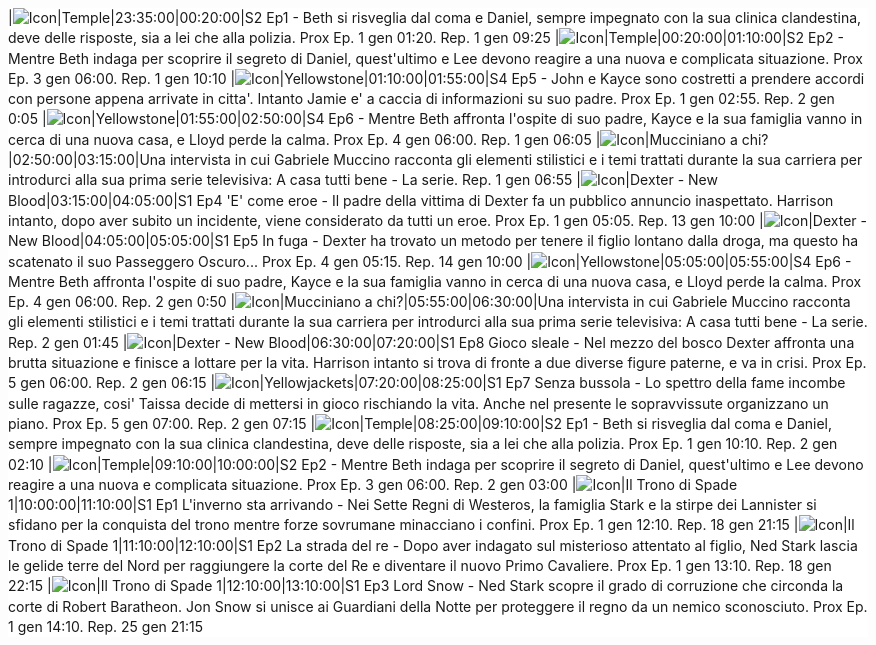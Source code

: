 |![Icon](https://guidatv.sky.it/uuid/c3597894-bdd6-47ba-80e8-1b4ae2878d0c/cover?md5ChecksumParam=b573a83d5b72e59113b57fa1f4e40343)|Temple|23:35:00|00:20:00|S2 Ep1 - Beth si risveglia dal coma e Daniel, sempre impegnato con la sua clinica clandestina, deve delle risposte, sia a lei che alla polizia. Prox Ep. 1 gen 01:20. Rep. 1 gen 09:25
|![Icon](https://guidatv.sky.it/uuid/f0325228-2446-4108-94b1-5b9ad8361969/cover?md5ChecksumParam=b573a83d5b72e59113b57fa1f4e40343)|Temple|00:20:00|01:10:00|S2 Ep2 - Mentre Beth indaga per scoprire il segreto di Daniel, quest&#039;ultimo e Lee devono reagire a una nuova e complicata situazione. Prox Ep. 3 gen 06:00. Rep. 1 gen 10:10
|![Icon](https://guidatv.sky.it/uuid/7f97159a-d785-4c47-af62-bc9822c203de/cover?md5ChecksumParam=e9022336003b5732f2bc13f748ef4f3a)|Yellowstone|01:10:00|01:55:00|S4 Ep5 - John e Kayce sono costretti a prendere accordi con persone appena arrivate in citta&#039;. Intanto Jamie e&#039; a caccia di informazioni su suo padre. Prox Ep. 1 gen 02:55. Rep. 2 gen 0:05
|![Icon](https://guidatv.sky.it/uuid/261a9ff4-2d12-445c-b8f3-355eeedfd011/cover?md5ChecksumParam=e9022336003b5732f2bc13f748ef4f3a)|Yellowstone|01:55:00|02:50:00|S4 Ep6 - Mentre Beth affronta l&#039;ospite di suo padre, Kayce e la sua famiglia vanno in cerca di una nuova casa, e Lloyd perde la calma. Prox Ep. 4 gen 06:00. Rep. 1 gen 06:05
|![Icon](https://guidatv.sky.it/uuid/71028140-ec47-4f67-a1cd-82f3ac0b87eb/cover?md5ChecksumParam=6e2ccff616aa01d239f1298d1641fd9b)|Mucciniano a chi?|02:50:00|03:15:00|Una intervista in cui Gabriele Muccino racconta gli elementi stilistici e i temi trattati durante la sua carriera per introdurci alla sua prima serie televisiva: A casa tutti bene - La serie. Rep. 1 gen 06:55
|![Icon](https://guidatv.sky.it/uuid/d86135b3-6003-4c13-8bb4-f3895ecd4578/cover?md5ChecksumParam=bb298e861ff90d347892ecb093aa7315)|Dexter - New Blood|03:15:00|04:05:00|S1 Ep4 &#039;E&#039; come eroe - Il padre della vittima di Dexter fa un pubblico annuncio inaspettato. Harrison intanto, dopo aver subito un incidente, viene considerato da tutti un eroe. Prox Ep. 1 gen 05:05. Rep. 13 gen 10:00
|![Icon](https://guidatv.sky.it/uuid/fa1ead17-8745-4f36-b6d8-6c1df58c1ce1/cover?md5ChecksumParam=bb298e861ff90d347892ecb093aa7315)|Dexter - New Blood|04:05:00|05:05:00|S1 Ep5 In fuga - Dexter ha trovato un metodo per tenere il figlio lontano dalla droga, ma questo ha scatenato il suo Passeggero Oscuro... Prox Ep. 4 gen 05:15. Rep. 14 gen 10:00
|![Icon](https://guidatv.sky.it/uuid/261a9ff4-2d12-445c-b8f3-355eeedfd011/cover?md5ChecksumParam=e9022336003b5732f2bc13f748ef4f3a)|Yellowstone|05:05:00|05:55:00|S4 Ep6 - Mentre Beth affronta l&#039;ospite di suo padre, Kayce e la sua famiglia vanno in cerca di una nuova casa, e Lloyd perde la calma. Prox Ep. 4 gen 06:00. Rep. 2 gen 0:50
|![Icon](https://guidatv.sky.it/uuid/71028140-ec47-4f67-a1cd-82f3ac0b87eb/cover?md5ChecksumParam=6e2ccff616aa01d239f1298d1641fd9b)|Mucciniano a chi?|05:55:00|06:30:00|Una intervista in cui Gabriele Muccino racconta gli elementi stilistici e i temi trattati durante la sua carriera per introdurci alla sua prima serie televisiva: A casa tutti bene - La serie. Rep. 2 gen 01:45
|![Icon](https://guidatv.sky.it/uuid/ad8ab547-a111-407c-9da8-23d2097f1047/cover?md5ChecksumParam=bb298e861ff90d347892ecb093aa7315)|Dexter - New Blood|06:30:00|07:20:00|S1 Ep8 Gioco sleale - Nel mezzo del bosco Dexter affronta una brutta situazione e finisce a lottare per la vita. Harrison intanto si trova di fronte a due diverse figure paterne, e va in crisi. Prox Ep. 5 gen 06:00. Rep. 2 gen 06:15
|![Icon](https://guidatv.sky.it/uuid/0c3c3c13-8e03-4012-8069-413f9100f7db/cover?md5ChecksumParam=f82846a2546fc4de839530d83502da96)|Yellowjackets|07:20:00|08:25:00|S1 Ep7 Senza bussola - Lo spettro della fame incombe sulle ragazze, cosi&#039; Taissa decide di mettersi in gioco rischiando la vita. Anche nel presente le sopravvissute organizzano un piano. Prox Ep. 5 gen 07:00. Rep. 2 gen 07:15
|![Icon](https://guidatv.sky.it/uuid/c3597894-bdd6-47ba-80e8-1b4ae2878d0c/cover?md5ChecksumParam=b573a83d5b72e59113b57fa1f4e40343)|Temple|08:25:00|09:10:00|S2 Ep1 - Beth si risveglia dal coma e Daniel, sempre impegnato con la sua clinica clandestina, deve delle risposte, sia a lei che alla polizia. Prox Ep. 1 gen 10:10. Rep. 2 gen 02:10
|![Icon](https://guidatv.sky.it/uuid/f0325228-2446-4108-94b1-5b9ad8361969/cover?md5ChecksumParam=b573a83d5b72e59113b57fa1f4e40343)|Temple|09:10:00|10:00:00|S2 Ep2 - Mentre Beth indaga per scoprire il segreto di Daniel, quest&#039;ultimo e Lee devono reagire a una nuova e complicata situazione. Prox Ep. 3 gen 06:00. Rep. 2 gen 03:00
|![Icon](https://guidatv.sky.it/uuid/127ad639-926c-4342-a638-1a37775d2cc5/cover?md5ChecksumParam=697a1e1e8ba132553f644b0a49fab00f)|Il Trono di Spade 1|10:00:00|11:10:00|S1 Ep1 L&#039;inverno sta arrivando - Nei Sette Regni di Westeros, la famiglia Stark e la stirpe dei Lannister si sfidano per la conquista del trono mentre forze sovrumane minacciano i confini. Prox Ep. 1 gen 12:10. Rep. 18 gen 21:15
|![Icon](https://guidatv.sky.it/uuid/b82c26ad-1177-4462-9d10-ce1e1ff822d9/cover?md5ChecksumParam=697a1e1e8ba132553f644b0a49fab00f)|Il Trono di Spade 1|11:10:00|12:10:00|S1 Ep2 La strada del re - Dopo aver indagato sul misterioso attentato al figlio, Ned Stark lascia le gelide terre del Nord per raggiungere la corte del Re e diventare il nuovo Primo Cavaliere. Prox Ep. 1 gen 13:10. Rep. 18 gen 22:15
|![Icon](https://guidatv.sky.it/uuid/4b7124fa-ce6a-4d50-97da-2c014c0ac7d2/cover?md5ChecksumParam=697a1e1e8ba132553f644b0a49fab00f)|Il Trono di Spade 1|12:10:00|13:10:00|S1 Ep3 Lord Snow - Ned Stark scopre il grado di corruzione che circonda la corte di Robert Baratheon. Jon Snow si unisce ai Guardiani della Notte per proteggere il regno da un nemico sconosciuto. Prox Ep. 1 gen 14:10. Rep. 25 gen 21:15